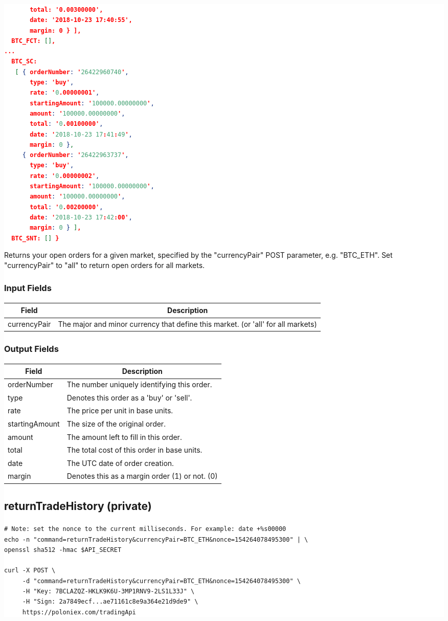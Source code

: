 ```json
       total: '0.00300000',
       date: '2018-10-23 17:40:55',
       margin: 0 } ],
  BTC_FCT: [],
...
  BTC_SC:
   [ { orderNumber: '26422960740',
       type: 'buy',
       rate: '0.00000001',
       startingAmount: '100000.00000000',
       amount: '100000.00000000',
       total: '0.00100000',
       date: '2018-10-23 17:41:49',
       margin: 0 },
     { orderNumber: '26422963737',
       type: 'buy',
       rate: '0.00000002',
       startingAmount: '100000.00000000',
       amount: '100000.00000000',
       total: '0.00200000',
       date: '2018-10-23 17:42:00',
       margin: 0 } ],
  BTC_SNT: [] }
```

Returns your open orders for a given market, specified by the "currencyPair" POST parameter, e.g. "BTC_ETH". Set "currencyPair" to "all" to return open orders for all markets.

### Input Fields

Field | Description
------|------------
currencyPair | The major and minor currency that define this market. (or 'all' for all markets)

### Output Fields

Field | Description
------|------------
orderNumber | The number uniquely identifying this order.
type | Denotes this order as a 'buy' or 'sell'.
rate | The price per unit in base units.
startingAmount | The size of the original order.
amount | The amount left to fill in this order.
total | The total cost of this order in base units.
date | The UTC date of order creation.
margin | Denotes this as a margin order (1) or not. (0)

## returnTradeHistory (private)

```shell
# Note: set the nonce to the current milliseconds. For example: date +%s00000
echo -n "command=returnTradeHistory&currencyPair=BTC_ETH&nonce=154264078495300" | \
openssl sha512 -hmac $API_SECRET

curl -X POST \
     -d "command=returnTradeHistory&currencyPair=BTC_ETH&nonce=154264078495300" \
     -H "Key: 7BCLAZQZ-HKLK9K6U-3MP1RNV9-2LS1L33J" \
     -H "Sign: 2a7849ecf...ae71161c8e9a364e21d9de9" \
     https://poloniex.com/tradingApi
```
